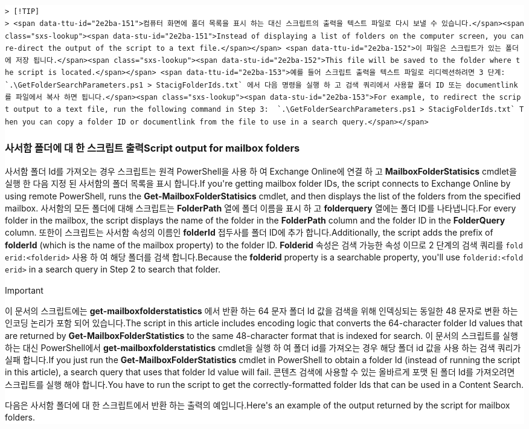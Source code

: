     > [!TIP]
    > <span data-ttu-id="2e2ba-151">컴퓨터 화면에 폴더 목록을 표시 하는 대신 스크립트의 출력을 텍스트 파일로 다시 보낼 수 있습니다.</span><span class="sxs-lookup"><span data-stu-id="2e2ba-151">Instead of displaying a list of folders on the computer screen, you can re-direct the output of the script to a text file.</span></span> <span data-ttu-id="2e2ba-152">이 파일은 스크립트가 있는 폴더에 저장 됩니다.</span><span class="sxs-lookup"><span data-stu-id="2e2ba-152">This file will be saved to the folder where the script is located.</span></span> <span data-ttu-id="2e2ba-153">예를 들어 스크립트 출력을 텍스트 파일로 리디렉션하려면 3 단계: `.\GetFolderSearchParameters.ps1 > StacigFolderIds.txt` 에서 다음 명령을 실행 하 고 검색 쿼리에서 사용할 폴더 ID 또는 documentlink를 파일에서 복사 하면 됩니다.</span><span class="sxs-lookup"><span data-stu-id="2e2ba-153">For example, to redirect the script output to a text file, run the following command in Step 3:  `.\GetFolderSearchParameters.ps1 > StacigFolderIds.txt` Then you can copy a folder ID or documentlink from the file to use in a search query.</span></span>
  
### <a name="script-output-for-mailbox-folders"></a><span data-ttu-id="2e2ba-154">사서함 폴더에 대 한 스크립트 출력</span><span class="sxs-lookup"><span data-stu-id="2e2ba-154">Script output for mailbox folders</span></span>

<span data-ttu-id="2e2ba-155">사서함 폴더 Id를 가져오는 경우 스크립트는 원격 PowerShell을 사용 하 여 Exchange Online에 연결 하 고 **MailboxFolderStatisics** cmdlet을 실행 한 다음 지정 된 사서함의 폴더 목록을 표시 합니다.</span><span class="sxs-lookup"><span data-stu-id="2e2ba-155">If you're getting mailbox folder IDs, the script connects to Exchange Online by using remote PowerShell, runs the **Get-MailboxFolderStatisics** cmdlet, and then displays the list of the folders from the specified mailbox.</span></span> <span data-ttu-id="2e2ba-156">사서함의 모든 폴더에 대해 스크립트는 **FolderPath** 열에 폴더 이름을 표시 하 고 **folderquery** 열에는 폴더 ID를 나타냅니다.</span><span class="sxs-lookup"><span data-stu-id="2e2ba-156">For every folder in the mailbox, the script displays the name of the folder in the **FolderPath** column and the folder ID in the **FolderQuery** column.</span></span> <span data-ttu-id="2e2ba-157">또한이 스크립트는 사서함 속성의 이름인 **folderId** 접두사를 폴더 ID에 추가 합니다.</span><span class="sxs-lookup"><span data-stu-id="2e2ba-157">Additionally, the script adds the prefix of **folderId** (which is the name of the mailbox property) to the folder ID.</span></span> <span data-ttu-id="2e2ba-158">**Folderid** 속성은 검색 가능한 속성 이므로 2 단계의 검색 쿼리를 `folderid:<folderid>` 사용 하 여 해당 폴더를 검색 합니다.</span><span class="sxs-lookup"><span data-stu-id="2e2ba-158">Because the **folderid** property is a searchable property, you'll use  `folderid:<folderid>` in a search query in Step 2 to search that folder.</span></span> 

> [!IMPORTANT]
> <span data-ttu-id="2e2ba-159">이 문서의 스크립트에는 **get-mailboxfolderstatistics** 에서 반환 하는 64 문자 폴더 Id 값을 검색을 위해 인덱싱되는 동일한 48 문자로 변환 하는 인코딩 논리가 포함 되어 있습니다.</span><span class="sxs-lookup"><span data-stu-id="2e2ba-159">The script in this article includes encoding logic that converts the 64-character folder Id values that are returned by **Get-MailboxFolderStatistics** to the same 48-character format that is indexed for search.</span></span> <span data-ttu-id="2e2ba-160">이 문서의 스크립트를 실행 하는 대신 PowerShell에서 **get-mailboxfolderstatistics** cmdlet을 실행 하 여 폴더 id를 가져오는 경우 해당 폴더 id 값을 사용 하는 검색 쿼리가 실패 합니다.</span><span class="sxs-lookup"><span data-stu-id="2e2ba-160">If you just run the **Get-MailboxFolderStatistics** cmdlet in PowerShell to obtain a folder Id (instead of running the script in this article), a search query that uses that folder Id value will fail.</span></span> <span data-ttu-id="2e2ba-161">콘텐츠 검색에 사용할 수 있는 올바르게 포맷 된 폴더 Id를 가져오려면 스크립트를 실행 해야 합니다.</span><span class="sxs-lookup"><span data-stu-id="2e2ba-161">You have to run the script to get the correctly-formatted folder Ids that can be used in a Content Search.</span></span>
  
<span data-ttu-id="2e2ba-162">다음은 사서함 폴더에 대 한 스크립트에서 반환 하는 출력의 예입니다.</span><span class="sxs-lookup"><span data-stu-id="2e2ba-162">Here's an example of the output returned by the script for mailbox folders.</span></span>
  
